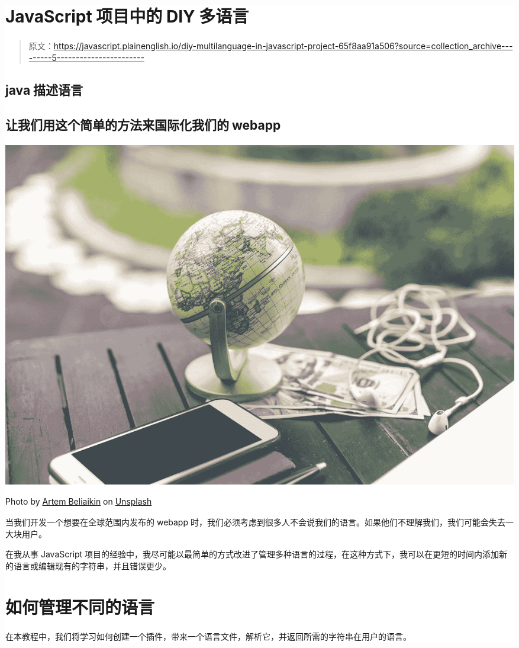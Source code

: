 # JavaScript 项目中的 DIY 多语言

> 原文：<https://javascript.plainenglish.io/diy-multilanguage-in-javascript-project-65f8aa91a506?source=collection_archive---------5----------------------->

## java 描述语言

## 让我们用这个简单的方法来国际化我们的 webapp

![](img/60d75768882e9585ec09177ca3f0a6c8.png)

Photo by [Artem Beliaikin](https://unsplash.com/@belart84?utm_source=medium&utm_medium=referral) on [Unsplash](https://unsplash.com?utm_source=medium&utm_medium=referral)

当我们开发一个想要在全球范围内发布的 webapp 时，我们必须考虑到很多人不会说我们的语言。如果他们不理解我们，我们可能会失去一大块用户。

在我从事 JavaScript 项目的经验中，我尽可能以最简单的方式改进了管理多种语言的过程，在这种方式下，我可以在更短的时间内添加新的语言或编辑现有的字符串，并且错误更少。

# 如何管理不同的语言

在本教程中，我们将学习如何创建一个插件，带来一个语言文件，解析它，并返回所需的字符串在用户的语言。
